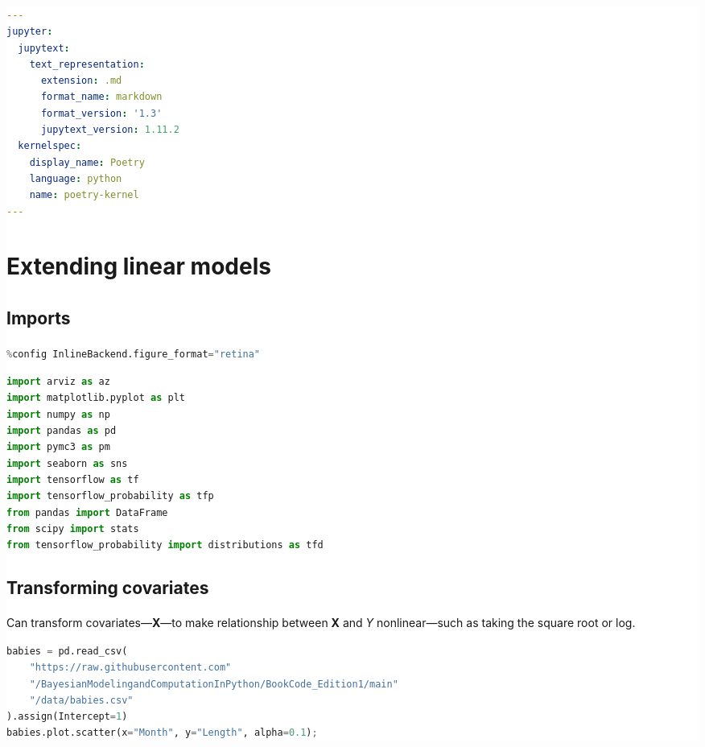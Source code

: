 ```yaml
---
jupyter:
  jupytext:
    text_representation:
      extension: .md
      format_name: markdown
      format_version: '1.3'
      jupytext_version: 1.11.2
  kernelspec:
    display_name: Poetry
    language: python
    name: poetry-kernel
---
```


# Extending linear models


## Imports

```python
%config InlineBackend.figure_format="retina"
```

```python
import arviz as az
import matplotlib.pyplot as plt
import numpy as np
import pandas as pd
import pymc3 as pm
import seaborn as sns
import tensorflow as tf
import tensorflow_probability as tfp
from pandas import DataFrame
from scipy import stats
from tensorflow_probability import distributions as tfd
```

## Transforming covariates


Can transform covariates—$\mathbf{X}$—to
make relationship between $\mathbf{X}$ and $Y$ nonlinear—such
as taking the square root
or log.

```python
babies = pd.read_csv(
    "https://raw.githubusercontent.com"
    "/BayesianModelingandComputationInPython/BookCode_Edition1/main"
    "/data/babies.csv"
).assign(Intercept=1)
babies.plot.scatter(x="Month", y="Length", alpha=0.1);
```
